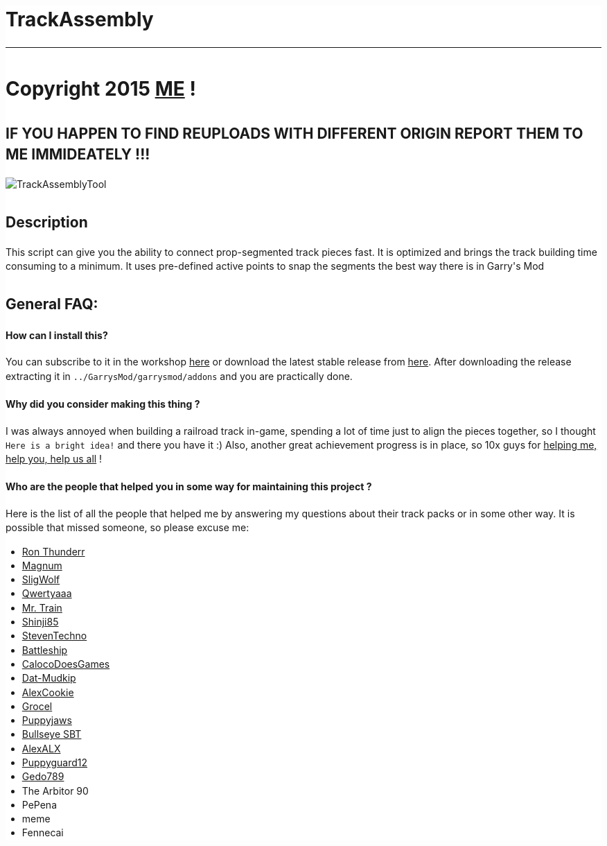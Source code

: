 # TrackAssembly

---

# Copyright 2015 [ME](http://steamcommunity.com/profiles/76561197988124141) !

## IF YOU HAPPEN TO FIND REUPLOADS WITH DIFFERENT ORIGIN REPORT THEM TO ME IMMIDEATELY !!!

![TrackAssemblyTool](https://raw.githubusercontent.com/dvdvideo1234/TrackAssemblyTool/master/data/pictures/screenshot.jpg)

## Description

This script can give you the ability to connect prop-segmented track pieces fast.
It is optimized and brings the track building time consuming to a minimum.
It uses pre-defined active points to snap the segments the best way there is in Garry's Mod

## General FAQ:

#### How can I install this?
You can subscribe to it in the workshop [here](http://steamcommunity.com/sharedfiles/filedetails/?id=287012681)
or download the latest stable release from [here](https://github.com/dvdvideo1234/TrackAssemblyTool/releases).
After downloading the release extracting it in `../GarrysMod/garrysmod/addons` and you are practically done.

#### Why did you consider making this thing ?
I was always annoyed when building a railroad track in-game, spending a lot of time
just to align the pieces together, so I thought `Here is a bright idea!` and there you have it :)
Also, another great achievement progress is in place, so 10x guys for
[helping me, help you, help us all](https://www.youtube.com/watch?v=2TZyb0n2DAw) !

#### Who are the people that helped you in some way for maintaining this project ?
Here is the list of all the people that helped me by answering my questions
about their track packs or in some other way. It is possible that missed someone, so please excuse me:
  * [Ron Thunderr](https://steamcommunity.com/profiles/76561198121926395)
  * [Magnum](https://steamcommunity.com/profiles/76561198004847743)
  * [SligWolf](https://steamcommunity.com/profiles/76561198010984952)
  * [Qwertyaaa](https://steamcommunity.com/profiles/76561198033658330)
  * [Mr. Train](https://steamcommunity.com/profiles/76561198041277955)
  * [Shinji85](https://steamcommunity.com/profiles/76561197962603247)
  * [StevenTechno](https://steamcommunity.com/profiles/76561198006216679)
  * [Battleship](https://steamcommunity.com/profiles/76561198170859437)
  * [CalocoDoesGames](https://steamcommunity.com/profiles/76561198059235055)
  * [Dat-Mudkip](https://steamcommunity.com/profiles/76561198074186688)
  * [AlexCookie](https://steamcommunity.com/profiles/76561198143297186)
  * [Grocel](https://steamcommunity.com/profiles/76561197970000386)
  * [Puppyjaws](https://steamcommunity.com/profiles/76561198146226478)
  * [Bullseye SBT](https://steamcommunity.com/profiles/76561198082120871)
  * [AlexALX](https://steamcommunity.com/profiles/76561198049628741)
  * [Puppyguard12](http://steamcommunity.com/profiles/76561198077265201)
  * [Gedo789](https://github.com/Gedo789)
  * The Arbitor 90
  * PePena
  * meme
  * Fennecai